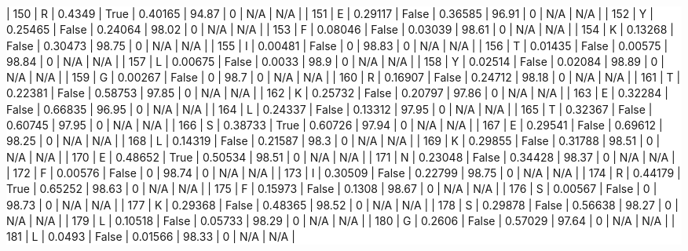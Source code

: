 |   150 | R    |         0.4349  | True      |                          0.40165 |                 94.87 |         0     | N/A                         | N/A                             |
|   151 | E    |         0.29117 | False     |                          0.36585 |                 96.91 |         0     | N/A                         | N/A                             |
|   152 | Y    |         0.25465 | False     |                          0.24064 |                 98.02 |         0     | N/A                         | N/A                             |
|   153 | F    |         0.08046 | False     |                          0.03039 |                 98.61 |         0     | N/A                         | N/A                             |
|   154 | K    |         0.13268 | False     |                          0.30473 |                 98.75 |         0     | N/A                         | N/A                             |
|   155 | I    |         0.00481 | False     |                          0       |                 98.83 |         0     | N/A                         | N/A                             |
|   156 | T    |         0.01435 | False     |                          0.00575 |                 98.84 |         0     | N/A                         | N/A                             |
|   157 | L    |         0.00675 | False     |                          0.0033  |                 98.9  |         0     | N/A                         | N/A                             |
|   158 | Y    |         0.02514 | False     |                          0.02084 |                 98.89 |         0     | N/A                         | N/A                             |
|   159 | G    |         0.00267 | False     |                          0       |                 98.7  |         0     | N/A                         | N/A                             |
|   160 | R    |         0.16907 | False     |                          0.24712 |                 98.18 |         0     | N/A                         | N/A                             |
|   161 | T    |         0.22381 | False     |                          0.58753 |                 97.85 |         0     | N/A                         | N/A                             |
|   162 | K    |         0.25732 | False     |                          0.20797 |                 97.86 |         0     | N/A                         | N/A                             |
|   163 | E    |         0.32284 | False     |                          0.66835 |                 96.95 |         0     | N/A                         | N/A                             |
|   164 | L    |         0.24337 | False     |                          0.13312 |                 97.95 |         0     | N/A                         | N/A                             |
|   165 | T    |         0.32367 | False     |                          0.60745 |                 97.95 |         0     | N/A                         | N/A                             |
|   166 | S    |         0.38733 | True      |                          0.60726 |                 97.94 |         0     | N/A                         | N/A                             |
|   167 | E    |         0.29541 | False     |                          0.69612 |                 98.25 |         0     | N/A                         | N/A                             |
|   168 | L    |         0.14319 | False     |                          0.21587 |                 98.3  |         0     | N/A                         | N/A                             |
|   169 | K    |         0.29855 | False     |                          0.31788 |                 98.51 |         0     | N/A                         | N/A                             |
|   170 | E    |         0.48652 | True      |                          0.50534 |                 98.51 |         0     | N/A                         | N/A                             |
|   171 | N    |         0.23048 | False     |                          0.34428 |                 98.37 |         0     | N/A                         | N/A                             |
|   172 | F    |         0.00576 | False     |                          0       |                 98.74 |         0     | N/A                         | N/A                             |
|   173 | I    |         0.30509 | False     |                          0.22799 |                 98.75 |         0     | N/A                         | N/A                             |
|   174 | R    |         0.44179 | True      |                          0.65252 |                 98.63 |         0     | N/A                         | N/A                             |
|   175 | F    |         0.15973 | False     |                          0.1308  |                 98.67 |         0     | N/A                         | N/A                             |
|   176 | S    |         0.00567 | False     |                          0       |                 98.73 |         0     | N/A                         | N/A                             |
|   177 | K    |         0.29368 | False     |                          0.48365 |                 98.52 |         0     | N/A                         | N/A                             |
|   178 | S    |         0.29878 | False     |                          0.56638 |                 98.27 |         0     | N/A                         | N/A                             |
|   179 | L    |         0.10518 | False     |                          0.05733 |                 98.29 |         0     | N/A                         | N/A                             |
|   180 | G    |         0.2606  | False     |                          0.57029 |                 97.64 |         0     | N/A                         | N/A                             |
|   181 | L    |         0.0493  | False     |                          0.01566 |                 98.33 |         0     | N/A                         | N/A                             |